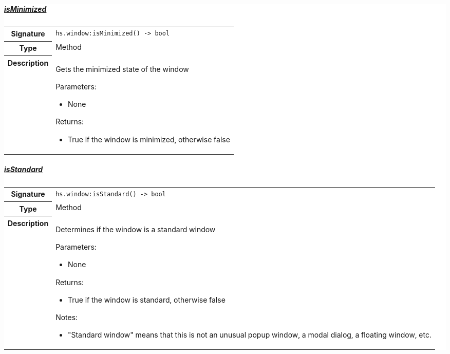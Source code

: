 </td>
              </tr>
            </table>
          </section>
          <section id="isMinimized">
            <a name="//apple_ref/cpp/Method/isMinimized" class="dashAnchor"></a>
            <h5><a href="#isMinimized">isMinimized</a></h5>
            <table>
              <tr>
                <th>Signature</th>
                <td><code>hs.window:isMinimized() -&gt; bool</code></td>
              </tr>
              <tr>
                <th>Type</th>
                <td>Method</td>
              </tr>
              <tr>
                <th>Description</th>
                <td><p>Gets the minimized state of the window</p>
<p>Parameters:</p>
<ul>
<li>None</li>
</ul>
<p>Returns:</p>
<ul>
<li>True if the window is minimized, otherwise false</li>
</ul>
</td>
              </tr>
            </table>
          </section>
          <section id="isStandard">
            <a name="//apple_ref/cpp/Method/isStandard" class="dashAnchor"></a>
            <h5><a href="#isStandard">isStandard</a></h5>
            <table>
              <tr>
                <th>Signature</th>
                <td><code>hs.window:isStandard() -&gt; bool</code></td>
              </tr>
              <tr>
                <th>Type</th>
                <td>Method</td>
              </tr>
              <tr>
                <th>Description</th>
                <td><p>Determines if the window is a standard window</p>
<p>Parameters:</p>
<ul>
<li>None</li>
</ul>
<p>Returns:</p>
<ul>
<li>True if the window is standard, otherwise false</li>
</ul>
<p>Notes:</p>
<ul>
<li>"Standard window" means that this is not an unusual popup window, a modal dialog, a floating window, etc.</li>
</ul>
</td>
              </tr>
            </table>
          </section>
          <section id="isVisible">